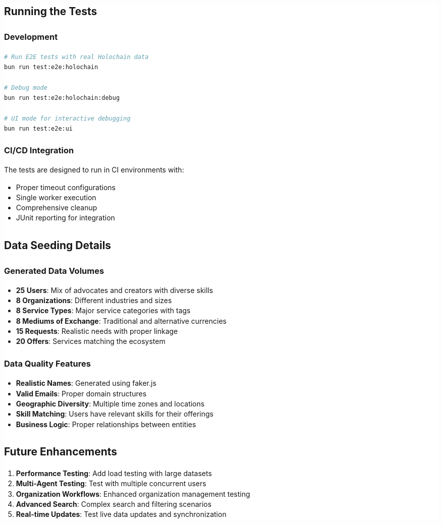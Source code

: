 ## Running the Tests

### Development

```bash
# Run E2E tests with real Holochain data
bun run test:e2e:holochain

# Debug mode
bun run test:e2e:holochain:debug

# UI mode for interactive debugging
bun run test:e2e:ui
```

### CI/CD Integration

The tests are designed to run in CI environments with:

- Proper timeout configurations
- Single worker execution
- Comprehensive cleanup
- JUnit reporting for integration

## Data Seeding Details

### Generated Data Volumes

- **25 Users**: Mix of advocates and creators with diverse skills
- **8 Organizations**: Different industries and sizes
- **8 Service Types**: Major service categories with tags
- **8 Mediums of Exchange**: Traditional and alternative currencies
- **15 Requests**: Realistic needs with proper linkage
- **20 Offers**: Services matching the ecosystem

### Data Quality Features

- **Realistic Names**: Generated using faker.js
- **Valid Emails**: Proper domain structures
- **Geographic Diversity**: Multiple time zones and locations
- **Skill Matching**: Users have relevant skills for their offerings
- **Business Logic**: Proper relationships between entities

## Future Enhancements

1. **Performance Testing**: Add load testing with large datasets
2. **Multi-Agent Testing**: Test with multiple concurrent users
3. **Organization Workflows**: Enhanced organization management testing
4. **Advanced Search**: Complex search and filtering scenarios
5. **Real-time Updates**: Test live data updates and synchronization
